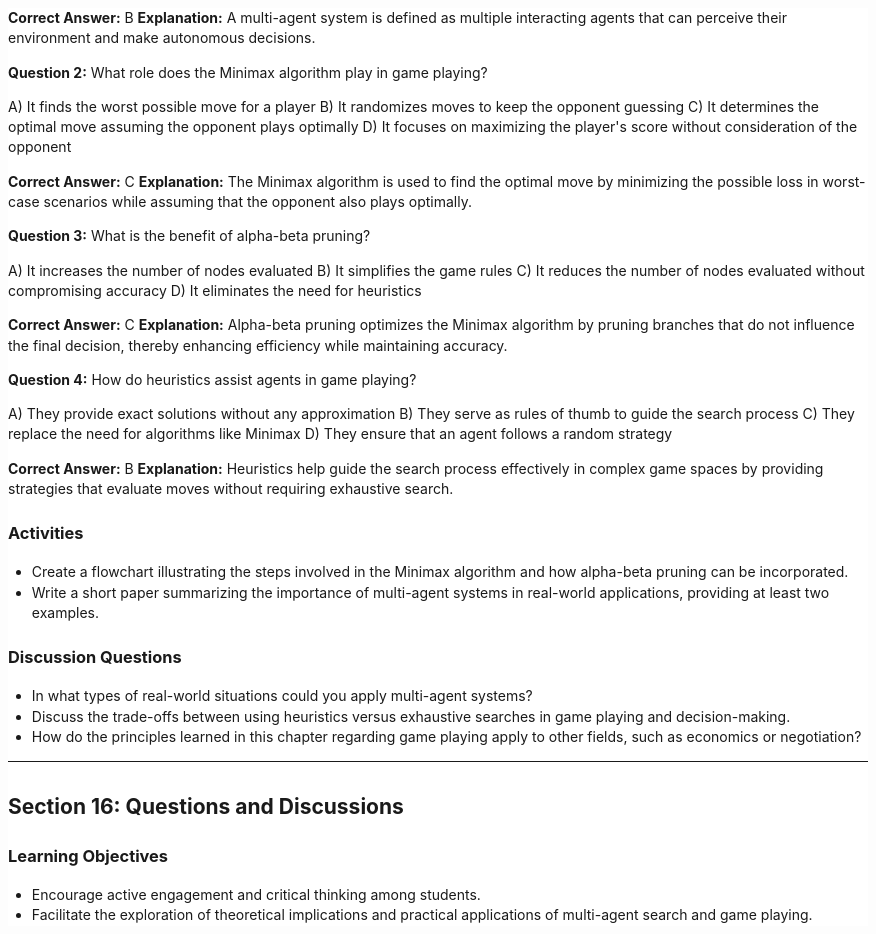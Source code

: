 **Correct Answer:** B
**Explanation:** A multi-agent system is defined as multiple interacting agents that can perceive their environment and make autonomous decisions.

**Question 2:** What role does the Minimax algorithm play in game playing?

  A) It finds the worst possible move for a player
  B) It randomizes moves to keep the opponent guessing
  C) It determines the optimal move assuming the opponent plays optimally
  D) It focuses on maximizing the player's score without consideration of the opponent

**Correct Answer:** C
**Explanation:** The Minimax algorithm is used to find the optimal move by minimizing the possible loss in worst-case scenarios while assuming that the opponent also plays optimally.

**Question 3:** What is the benefit of alpha-beta pruning?

  A) It increases the number of nodes evaluated
  B) It simplifies the game rules
  C) It reduces the number of nodes evaluated without compromising accuracy
  D) It eliminates the need for heuristics

**Correct Answer:** C
**Explanation:** Alpha-beta pruning optimizes the Minimax algorithm by pruning branches that do not influence the final decision, thereby enhancing efficiency while maintaining accuracy.

**Question 4:** How do heuristics assist agents in game playing?

  A) They provide exact solutions without any approximation
  B) They serve as rules of thumb to guide the search process
  C) They replace the need for algorithms like Minimax
  D) They ensure that an agent follows a random strategy

**Correct Answer:** B
**Explanation:** Heuristics help guide the search process effectively in complex game spaces by providing strategies that evaluate moves without requiring exhaustive search.

### Activities
- Create a flowchart illustrating the steps involved in the Minimax algorithm and how alpha-beta pruning can be incorporated.
- Write a short paper summarizing the importance of multi-agent systems in real-world applications, providing at least two examples.

### Discussion Questions
- In what types of real-world situations could you apply multi-agent systems?
- Discuss the trade-offs between using heuristics versus exhaustive searches in game playing and decision-making.
- How do the principles learned in this chapter regarding game playing apply to other fields, such as economics or negotiation?

---

## Section 16: Questions and Discussions

### Learning Objectives
- Encourage active engagement and critical thinking among students.
- Facilitate the exploration of theoretical implications and practical applications of multi-agent search and game playing.
